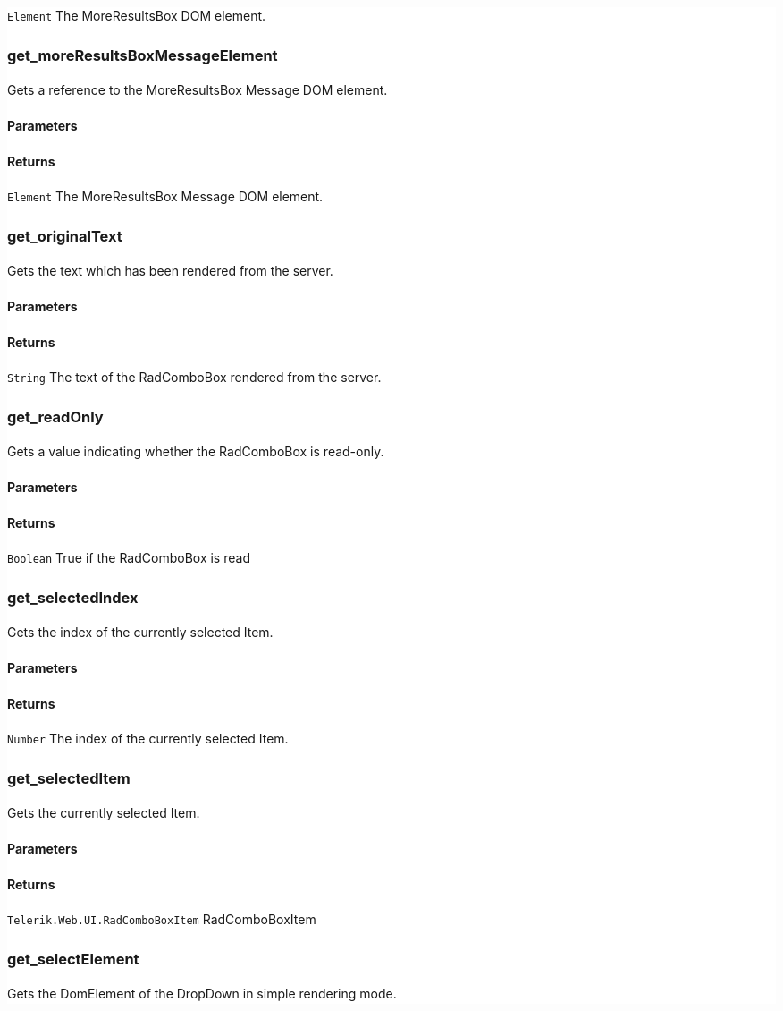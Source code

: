 `Element` The MoreResultsBox DOM element.

### get_moreResultsBoxMessageElement

Gets a reference to the MoreResultsBox Message DOM element.

#### Parameters

#### Returns

`Element` The MoreResultsBox Message DOM element.

### get_originalText

Gets the text which has been rendered from the server.

#### Parameters

#### Returns

`String` The text of the RadComboBox rendered from the server.

### get_readOnly

Gets a value indicating whether the RadComboBox is read-only.

#### Parameters

#### Returns

`Boolean` True if the RadComboBox is read

### get_selectedIndex

Gets the index of the currently selected Item.

#### Parameters

#### Returns

`Number` The index of the currently selected Item.

### get_selectedItem

Gets the currently selected Item.

#### Parameters

#### Returns

`Telerik.Web.UI.RadComboBoxItem` RadComboBoxItem

### get_selectElement

Gets the DomElement of the DropDown in simple rendering mode.
